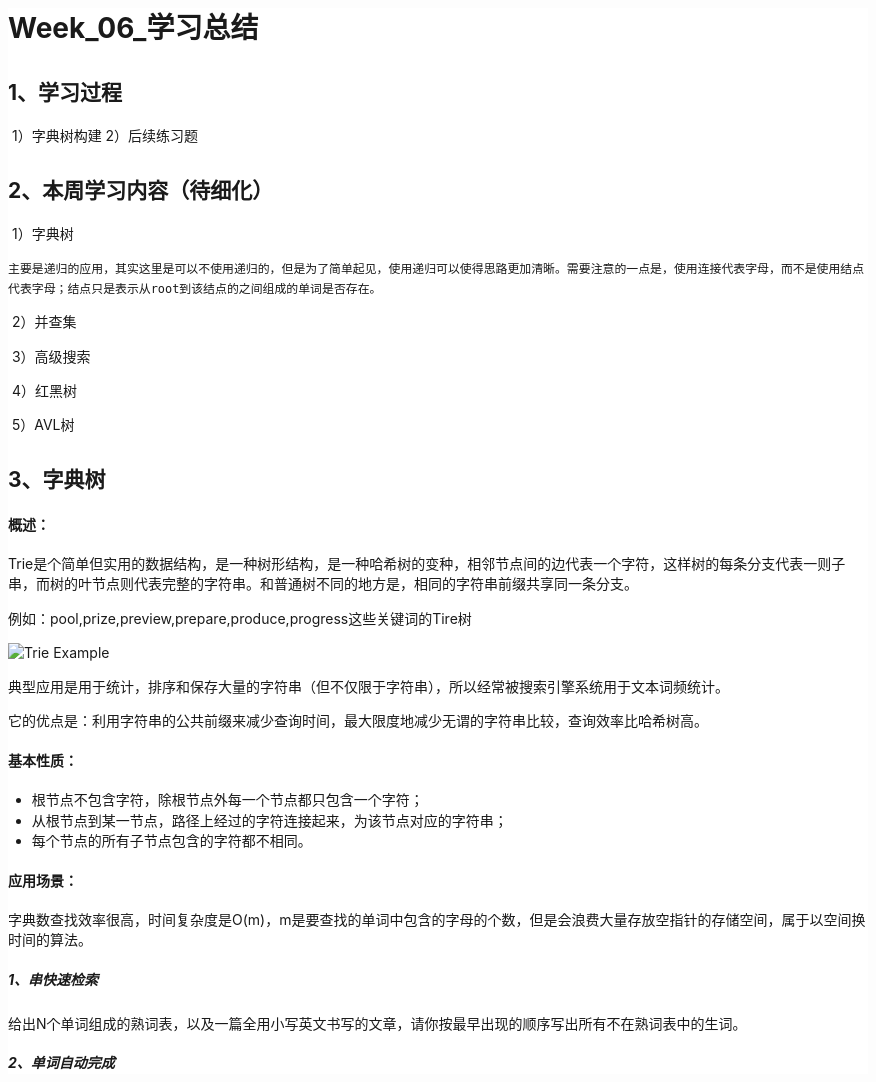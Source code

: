 # Week_06_学习总结

## 1、学习过程

​	1）字典树构建 2）后续练习题

## 2、本周学习内容（待细化）

​	1）字典树

	主要是递归的应用，其实这里是可以不使用递归的，但是为了简单起见，使用递归可以使得思路更加清晰。需要注意的一点是，使用连接代表字母，而不是使用结点代表字母；结点只是表示从root到该结点的之间组成的单词是否存在。

​	2）并查集

​	3）高级搜索

​	4）红黑树

​	5）AVL树

## 3、字典树

#### **概述：**

Trie是个简单但实用的数据结构，是一种树形结构，是一种哈希树的变种，相邻节点间的边代表一个字符，这样树的每条分支代表一则子串，而树的叶节点则代表完整的字符串。和普通树不同的地方是，相同的字符串前缀共享同一条分支。

例如：pool,prize,preview,prepare,produce,progress这些关键词的Tire树

![Trie Example](http://linux.thai.net/~thep/datrie/trie1.gif)

 

典型应用是用于统计，排序和保存大量的字符串（但不仅限于字符串），所以经常被搜索引擎系统用于文本词频统计。

它的优点是：利用字符串的公共前缀来减少查询时间，最大限度地减少无谓的字符串比较，查询效率比哈希树高。

 

#### **基本性质：**

- 根节点不包含字符，除根节点外每一个节点都只包含一个字符；
- 从根节点到某一节点，路径上经过的字符连接起来，为该节点对应的字符串；
- 每个节点的所有子节点包含的字符都不相同。

 

#### **应用场景：**

字典数查找效率很高，时间复杂度是O(m)，m是要查找的单词中包含的字母的个数，但是会浪费大量存放空指针的存储空间，属于以空间换时间的算法。

##### **1、串快速检索**

给出N个单词组成的熟词表，以及一篇全用小写英文书写的文章，请你按最早出现的顺序写出所有不在熟词表中的生词。

##### **2、单词自动完成**
